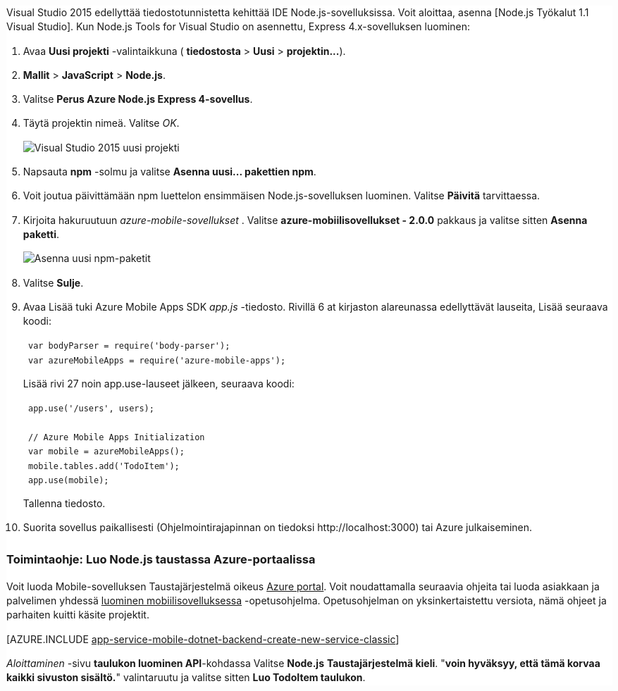 Visual Studio 2015 edellyttää tiedostotunnistetta kehittää IDE Node.js-sovelluksissa.  Voit aloittaa, asenna [Node.js Työkalut 1.1 Visual Studio].  Kun Node.js Tools for Visual Studio on asennettu, Express 4.x-sovelluksen luominen:

1. Avaa **Uusi projekti** -valintaikkuna ( **tiedostosta** > **Uusi** > **projektin...**).

2. **Mallit** > **JavaScript** > **Node.js**.

3. Valitse **Perus Azure Node.js Express 4-sovellus**.

4. Täytä projektin nimeä.  Valitse *OK*.

    ![Visual Studio 2015 uusi projekti][1]

5. Napsauta **npm** -solmu ja valitse **Asenna uusi... pakettien npm**.

6. Voit joutua päivittämään npm luettelon ensimmäisen Node.js-sovelluksen luominen.  Valitse **Päivitä** tarvittaessa.

7. Kirjoita hakuruutuun _azure-mobile-sovellukset_ .  Valitse **azure-mobiilisovellukset - 2.0.0** pakkaus ja valitse sitten **Asenna paketti**.

    ![Asenna uusi npm-paketit][2]

8. Valitse **Sulje**.

9. Avaa Lisää tuki Azure Mobile Apps SDK _app.js_ -tiedosto.  Rivillä 6 at kirjaston alareunassa edellyttävät lauseita, Lisää seuraava koodi:

        var bodyParser = require('body-parser');
        var azureMobileApps = require('azure-mobile-apps');

    Lisää rivi 27 noin app.use-lauseet jälkeen, seuraava koodi:

        app.use('/users', users);

        // Azure Mobile Apps Initialization
        var mobile = azureMobileApps();
        mobile.tables.add('TodoItem');
        app.use(mobile);

    Tallenna tiedosto.

10. Suorita sovellus paikallisesti (Ohjelmointirajapinnan on tiedoksi http://localhost:3000) tai Azure julkaiseminen.

### <a name="create-node-backend-portal"></a>Toimintaohje: Luo Node.js taustassa Azure-portaalissa

Voit luoda Mobile-sovelluksen Taustajärjestelmä oikeus [Azure portal]. Voit noudattamalla seuraavia ohjeita tai luoda asiakkaan ja palvelimen yhdessä [luominen mobiilisovelluksessa](app-service-mobile-ios-get-started.md) -opetusohjelma. Opetusohjelman on yksinkertaistettu versiota, nämä ohjeet ja parhaiten kuitti käsite projektit.

[AZURE.INCLUDE [app-service-mobile-dotnet-backend-create-new-service-classic](../../includes/app-service-mobile-dotnet-backend-create-new-service-classic.md)]

_Aloittaminen_ -sivu **taulukon luominen API**-kohdassa Valitse **Node.js** **Taustajärjestelmä kieli**. "**voin hyväksyy, että tämä korvaa kaikki sivuston sisältö.**" valintaruutu ja valitse sitten **Luo TodoItem taulukon**.


[0]: ./media/app-service-mobile-node-backend-how-to-use-server-sdk/npm-init.png
[1]: ./media/app-service-mobile-node-backend-how-to-use-server-sdk/vs2015-new-project.png
[2]: ./media/app-service-mobile-node-backend-how-to-use-server-sdk/vs2015-install-npm.png
[3]: ./media/app-service-mobile-node-backend-how-to-use-server-sdk/sqlexpress-config.png
[4]: ./media/app-service-mobile-node-backend-how-to-use-server-sdk/sqlexpress-authconfig.png
[5]: ./media/app-service-mobile-node-backend-how-to-use-server-sdk/sqlexpress-newuser-1.png
[6]: ./media/app-service-mobile-node-backend-how-to-use-server-sdk/dotnet-backend-create-db.png
[Android asiakas-pikaopas]: app-service-mobile-android-get-started.md
[Apache Cordova asiakas-pikaopas]: app-service-mobile-cordova-get-started.md
[iOS asiakas-pikaopas]: app-service-mobile-ios-get-started.md
[Xamarin.iOS asiakas-pikaopas]: app-service-mobile-xamarin-ios-get-started.md
[Xamarin.Android asiakas-pikaopas]: app-service-mobile-xamarin-android-get-started.md
[Xamarin.Forms asiakas-pikaopas]: app-service-mobile-xamarin-forms-get-started.md
[Windows-kaupan asiakas-pikaopas]: app-service-mobile-windows-store-dotnet-get-started.md
[HTML/Javascript Client QuickStart]: app-service-html-get-started.md
[Offline-tietojen synkronointi]: app-service-mobile-offline-data-sync.md
[Azure Active Directory käyttöoikeuksien määrittämisestä]: app-service-mobile-how-to-configure-active-directory-authentication.md
[Facebook-käyttöoikeuksien määrittämisestä]: app-service-mobile-how-to-configure-facebook-authentication.md
[Google-käyttöoikeuksien määrittämisestä]: app-service-mobile-how-to-configure-google-authentication.md
[Microsoft Authentication määrittäminen]: app-service-mobile-how-to-configure-microsoft-authentication.md
[Twitter-käyttöoikeuksien määrittämisestä]: app-service-mobile-how-to-configure-twitter-authentication.md
[Azure App palvelun käyttöönotto-opas]: ../app-service-web/web-sites-deploy.md
[Seurannan Azure sovelluksen-palvelu]: ../app-service-web/web-sites-monitor.md
[Ota Diagnostiikan kirjaus Azure sovelluksen-palvelussa]: ../app-service-web/web-sites-enable-diagnostic-log.md
[Azure sovelluksen-palvelun Visual Studiossa vianmääritys]: ../app-service-web/web-sites-dotnet-troubleshoot-visual-studio.md
[Määritä solmu-versio]: ../nodejs-specify-node-version-azure-apps.md
[Käytä solmu moduulit]: ../nodejs-use-node-modules-azure-apps.md
[Create a new Azure App Service]: ../app-service-web/
[azure-mobile-apps]: https://www.npmjs.com/package/azure-mobile-apps
[Express]: http://expressjs.com/
[Swagger]: http://swagger.io/
[Azure portal]: https://portal.azure.com/
[OData]: http://www.odata.org
[Promise]: https://developer.mozilla.org/en-US/docs/Web/JavaScript/Reference/Global_Objects/Promise
[Valitse GitHub basicapp Esimerkki]: https://github.com/azure/azure-mobile-apps-node/tree/master/samples/basic-app
[Valitse GitHub TODO malli]: https://github.com/azure/azure-mobile-apps-node/tree/master/samples/todo
[Esimerkkejä, joiden hakemistoon GitHub]: https://github.com/azure/azure-mobile-apps-node/tree/master/samples
[static-schema sample on GitHub]: https://github.com/azure/azure-mobile-apps-node/tree/master/samples/static-schema
[QueryJS]: https://github.com/Azure/queryjs
[Visual Studio työkalut node.js 1.1]: https://github.com/Microsoft/nodejstools/releases/tag/v1.1-RC.2.1
[MSSQL Node.js paketti]: https://www.npmjs.com/package/mssql
[Microsoft SQL Server 2014 Express]: http://www.microsoft.com/en-us/server-cloud/Products/sql-server-editions/sql-server-express.aspx
[ExpressJS Middleware]: http://expressjs.com/guide/using-middleware.html
[Winston]: https://github.com/winstonjs/winston